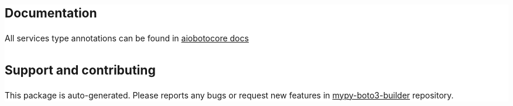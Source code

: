 ## Documentation

All services type annotations can be found in
[aiobotocore docs](https://youtype.github.io/types_aiobotocore_docs/types_aiobotocore_kinesisvideo/)

## Support and contributing

This package is auto-generated. Please reports any bugs or request new features
in [mypy-boto3-builder](https://github.com/youtype/mypy_boto3_builder/issues/)
repository.
